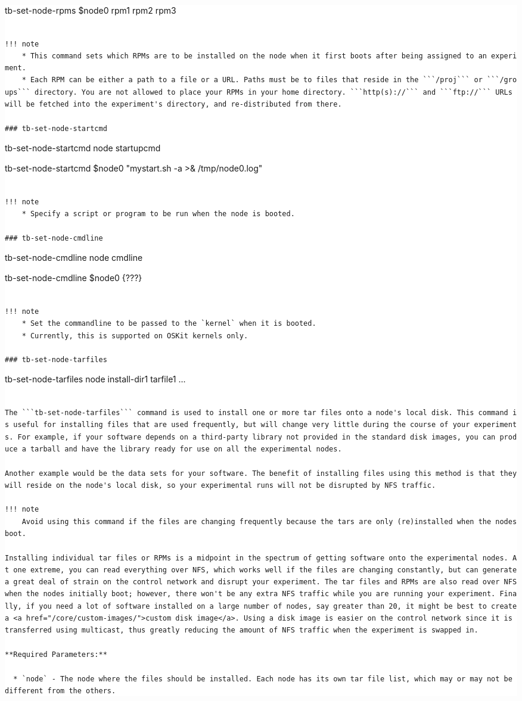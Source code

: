 
tb-set-node-rpms $node0 rpm1 rpm2 rpm3
```

!!! note
    * This command sets which RPMs are to be installed on the node when it first boots after being assigned to an experiment.
    * Each RPM can be either a path to a file or a URL. Paths must be to files that reside in the ```/proj``` or ```/groups``` directory. You are not allowed to place your RPMs in your home directory. ```http(s)://``` and ```ftp://``` URLs will be fetched into the experiment's directory, and re-distributed from there.

### tb-set-node-startcmd
```
tb-set-node-startcmd node startupcmd

tb-set-node-startcmd $node0 "mystart.sh -a >& /tmp/node0.log"
```

!!! note
    * Specify a script or program to be run when the node is booted.

### tb-set-node-cmdline
```
tb-set-node-cmdline node cmdline

tb-set-node-cmdline $node0 {???}
```

!!! note
    * Set the commandline to be passed to the `kernel` when it is booted.
    * Currently, this is supported on OSKit kernels only.

### tb-set-node-tarfiles
```
tb-set-node-tarfiles node install-dir1 tarfile1 ...
```

The ```tb-set-node-tarfiles``` command is used to install one or more tar files onto a node's local disk. This command is useful for installing files that are used frequently, but will change very little during the course of your experiments. For example, if your software depends on a third-party library not provided in the standard disk images, you can produce a tarball and have the library ready for use on all the experimental nodes. 

Another example would be the data sets for your software. The benefit of installing files using this method is that they will reside on the node's local disk, so your experimental runs will not be disrupted by NFS traffic. 

!!! note
    Avoid using this command if the files are changing frequently because the tars are only (re)installed when the nodes boot.

Installing individual tar files or RPMs is a midpoint in the spectrum of getting software onto the experimental nodes. At one extreme, you can read everything over NFS, which works well if the files are changing constantly, but can generate a great deal of strain on the control network and disrupt your experiment. The tar files and RPMs are also read over NFS when the nodes initially boot; however, there won't be any extra NFS traffic while you are running your experiment. Finally, if you need a lot of software installed on a large number of nodes, say greater than 20, it might be best to create a <a href="/core/custom-images/">custom disk image</a>. Using a disk image is easier on the control network since it is transferred using multicast, thus greatly reducing the amount of NFS traffic when the experiment is swapped in. 

**Required Parameters:**

  * `node` - The node where the files should be installed. Each node has its own tar file list, which may or may not be different from the others.
```